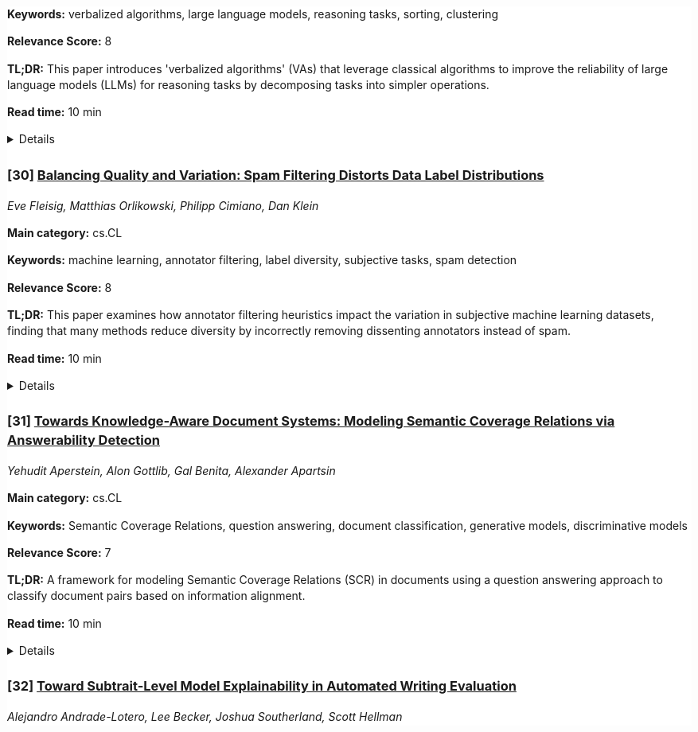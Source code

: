 **Keywords:** verbalized algorithms, large language models, reasoning tasks, sorting, clustering

**Relevance Score:** 8

**TL;DR:** This paper introduces 'verbalized algorithms' (VAs) that leverage classical algorithms to improve the reliability of large language models (LLMs) for reasoning tasks by decomposing tasks into simpler operations.

**Read time:** 10 min

<details><summary>Details</summary></details>


### [30] [Balancing Quality and Variation: Spam Filtering Distorts Data Label Distributions](https://arxiv.org/abs/2509.08217)

*Eve Fleisig, Matthias Orlikowski, Philipp Cimiano, Dan Klein*

**Main category:** cs.CL

**Keywords:** machine learning, annotator filtering, label diversity, subjective tasks, spam detection

**Relevance Score:** 8

**TL;DR:** This paper examines how annotator filtering heuristics impact the variation in subjective machine learning datasets, finding that many methods reduce diversity by incorrectly removing dissenting annotators instead of spam.

**Read time:** 10 min

<details><summary>Details</summary></details>


### [31] [Towards Knowledge-Aware Document Systems: Modeling Semantic Coverage Relations via Answerability Detection](https://arxiv.org/abs/2509.08304)

*Yehudit Aperstein, Alon Gottlib, Gal Benita, Alexander Apartsin*

**Main category:** cs.CL

**Keywords:** Semantic Coverage Relations, question answering, document classification, generative models, discriminative models

**Relevance Score:** 7

**TL;DR:** A framework for modeling Semantic Coverage Relations (SCR) in documents using a question answering approach to classify document pairs based on information alignment.

**Read time:** 10 min

<details><summary>Details</summary></details>


### [32] [Toward Subtrait-Level Model Explainability in Automated Writing Evaluation](https://arxiv.org/abs/2509.08345)

*Alejandro Andrade-Lotero, Lee Becker, Joshua Southerland, Scott Hellman*
